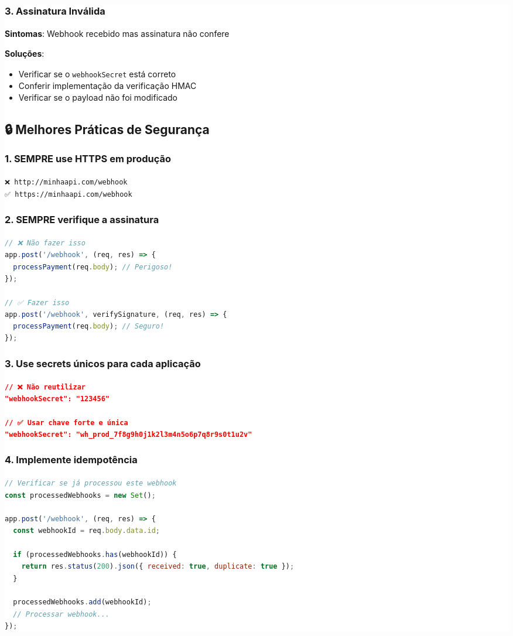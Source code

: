 ### 3. Assinatura Inválida

**Sintomas**: Webhook recebido mas assinatura não confere

**Soluções**:
- Verificar se o `webhookSecret` está correto
- Conferir implementação da verificação HMAC
- Verificar se o payload não foi modificado

## 🔒 Melhores Práticas de Segurança

### 1. **SEMPRE use HTTPS** em produção
```
❌ http://minhaapi.com/webhook
✅ https://minhaapi.com/webhook
```

### 2. **SEMPRE verifique a assinatura**
```javascript
// ❌ Não fazer isso
app.post('/webhook', (req, res) => {
  processPayment(req.body); // Perigoso!
});

// ✅ Fazer isso
app.post('/webhook', verifySignature, (req, res) => {
  processPayment(req.body); // Seguro!
});
```

### 3. **Use secrets únicos** para cada aplicação
```json
// ❌ Não reutilizar
"webhookSecret": "123456"

// ✅ Usar chave forte e única
"webhookSecret": "wh_prod_7f8g9h0j1k2l3m4n5o6p7q8r9s0t1u2v"
```

### 4. **Implemente idempotência**
```javascript
// Verificar se já processou este webhook
const processedWebhooks = new Set();

app.post('/webhook', (req, res) => {
  const webhookId = req.body.data.id;
  
  if (processedWebhooks.has(webhookId)) {
    return res.status(200).json({ received: true, duplicate: true });
  }
  
  processedWebhooks.add(webhookId);
  // Processar webhook...
});
```
